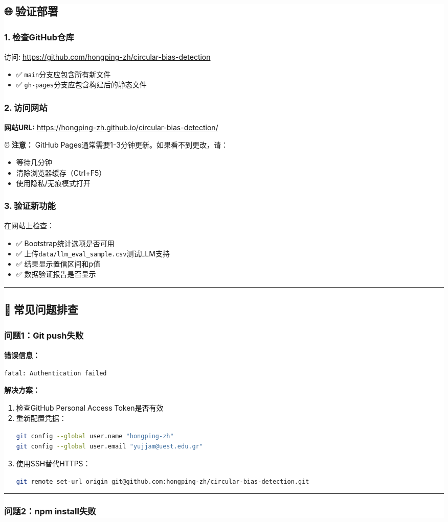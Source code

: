 
## 🌐 验证部署

### 1. 检查GitHub仓库

访问: https://github.com/hongping-zh/circular-bias-detection

- ✅ `main`分支应包含所有新文件
- ✅ `gh-pages`分支应包含构建后的静态文件

### 2. 访问网站

**网站URL:** https://hongping-zh.github.io/circular-bias-detection/

⏰ **注意：** GitHub Pages通常需要1-3分钟更新。如果看不到更改，请：
- 等待几分钟
- 清除浏览器缓存（Ctrl+F5）
- 使用隐私/无痕模式打开

### 3. 验证新功能

在网站上检查：
- ✅ Bootstrap统计选项是否可用
- ✅ 上传`data/llm_eval_sample.csv`测试LLM支持
- ✅ 结果显示置信区间和p值
- ✅ 数据验证报告是否显示

---

## 🔧 常见问题排查

### 问题1：Git push失败

**错误信息：**
```
fatal: Authentication failed
```

**解决方案：**
1. 检查GitHub Personal Access Token是否有效
2. 重新配置凭据：
   ```bash
   git config --global user.name "hongping-zh"
   git config --global user.email "yujjam@uest.edu.gr"
   ```
3. 使用SSH替代HTTPS：
   ```bash
   git remote set-url origin git@github.com:hongping-zh/circular-bias-detection.git
   ```

---

### 问题2：npm install失败
